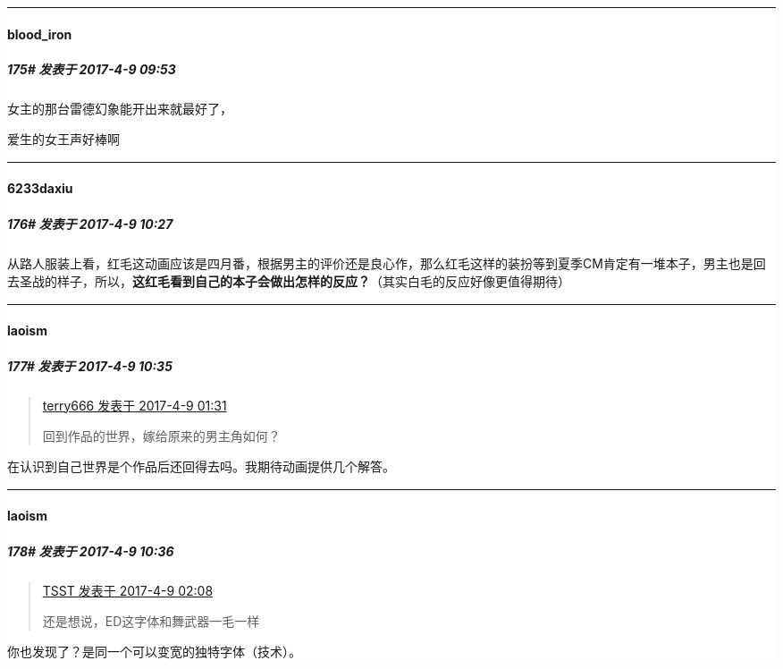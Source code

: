 -----

####  blood_iron  
##### 175#       发表于 2017-4-9 09:53




女主的那台雷德幻象能开出来就最好了，

爱生的女王声好棒啊 







-----

####  6233daxiu  
##### 176#       发表于 2017-4-9 10:27




从路人服装上看，红毛这动画应该是四月番，根据男主的评价还是良心作，那么红毛这样的装扮等到夏季CM肯定有一堆本子，男主也是回去圣战的样子，所以，<strong>这红毛看到自己的本子会做出怎样的反应？</strong>（其实白毛的反应好像更值得期待）







-----

####  laoism  
##### 177#       发表于 2017-4-9 10:35



<blockquote><a href="httphttps://bbs.saraba1st.com/2b/forum.php?mod=redirect&amp;goto=findpost&amp;pid=35617480&amp;ptid=1356195" target="_blank">terry666 发表于 2017-4-9 01:31</a>

回到作品的世界，嫁给原来的男主角如何？</blockquote>
在认识到自己世界是个作品后还回得去吗。我期待动画提供几个解答。







-----

####  laoism  
##### 178#       发表于 2017-4-9 10:36



<blockquote><a href="httphttps://bbs.saraba1st.com/2b/forum.php?mod=redirect&amp;goto=findpost&amp;pid=35617645&amp;ptid=1356195" target="_blank">TSST 发表于 2017-4-9 02:08</a>

还是想说，ED这字体和舞武器一毛一样</blockquote>
你也发现了？是同一个可以变宽的独特字体（技术）。
